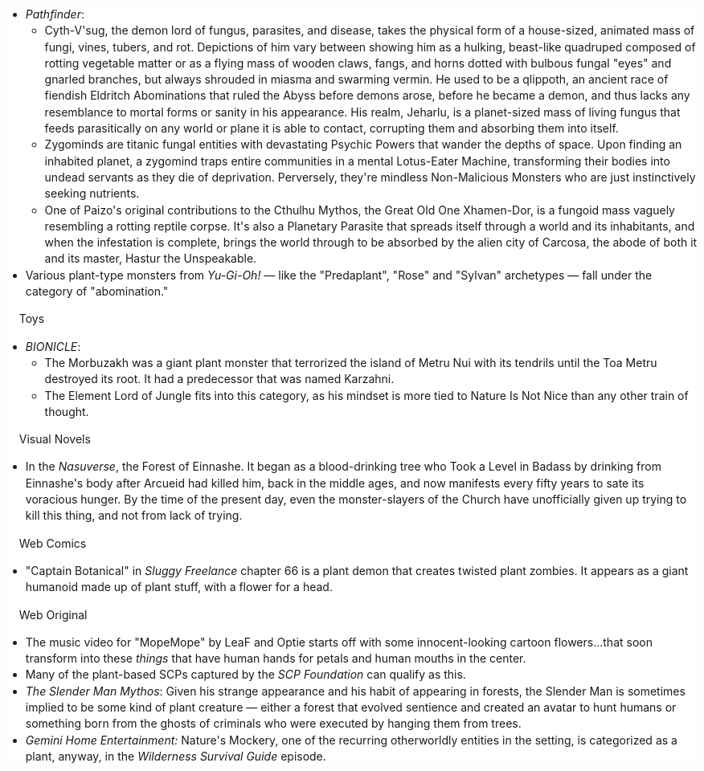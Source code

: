 -   _Pathfinder_:
    -   Cyth-V'sug, the demon lord of fungus, parasites, and disease, takes the physical form of a house-sized, animated mass of fungi, vines, tubers, and rot. Depictions of him vary between showing him as a hulking, beast-like quadruped composed of rotting vegetable matter or as a flying mass of wooden claws, fangs, and horns dotted with bulbous fungal "eyes" and gnarled branches, but always shrouded in miasma and swarming vermin. He used to be a qlippoth, an ancient race of fiendish Eldritch Abominations that ruled the Abyss before demons arose, before he became a demon, and thus lacks any resemblance to mortal forms or sanity in his appearance. His realm, Jeharlu, is a planet-sized mass of living fungus that feeds parasitically on any world or plane it is able to contact, corrupting them and absorbing them into itself.
    -   Zygominds are titanic fungal entities with devastating Psychic Powers that wander the depths of space. Upon finding an inhabited planet, a zygomind traps entire communities in a mental Lotus-Eater Machine, transforming their bodies into undead servants as they die of deprivation. Perversely, they're mindless Non-Malicious Monsters who are just instinctively seeking nutrients.
    -   One of Paizo's original contributions to the Cthulhu Mythos, the Great Old One Xhamen-Dor, is a fungoid mass vaguely resembling a rotting reptile corpse. It's also a Planetary Parasite that spreads itself through a world and its inhabitants, and when the infestation is complete, brings the world through to be absorbed by the alien city of Carcosa, the abode of both it and its master, Hastur the Unspeakable.
-   Various plant-type monsters from _Yu-Gi-Oh!_ — like the "Predaplant", "Rose" and "Sylvan" archetypes — fall under the category of "abomination."

    Toys 

-   _BIONICLE_:
    -   The Morbuzakh was a giant plant monster that terrorized the island of Metru Nui with its tendrils until the Toa Metru destroyed its root. It had a predecessor that was named Karzahni.
    -   The Element Lord of Jungle fits into this category, as his mindset is more tied to Nature Is Not Nice than any other train of thought.

    Visual Novels 

-   In the _Nasuverse_, the Forest of Einnashe. It began as a blood-drinking tree who Took a Level in Badass by drinking from Einnashe's body after Arcueid had killed him, back in the middle ages, and now manifests every fifty years to sate its voracious hunger. By the time of the present day, even the monster-slayers of the Church have unofficially given up trying to kill this thing, and not from lack of trying.

    Web Comics 

-   "Captain Botanical" in _Sluggy Freelance_ chapter 66 is a plant demon that creates twisted plant zombies. It appears as a giant humanoid made up of plant stuff, with a flower for a head.

    Web Original 

-   The music video for "MopeMope" by LeaF and Optie starts off with some innocent-looking cartoon flowers...that soon transform into these _things_ that have human hands for petals and human mouths in the center.
-   Many of the plant-based SCPs captured by the _SCP Foundation_ can qualify as this.
-   _The Slender Man Mythos_: Given his strange appearance and his habit of appearing in forests, the Slender Man is sometimes implied to be some kind of plant creature — either a forest that evolved sentience and created an avatar to hunt humans or something born from the ghosts of criminals who were executed by hanging them from trees.
-   _Gemini Home Entertainment:_ Nature's Mockery, one of the recurring otherworldly entities in the setting, is categorized as a plant, anyway, in the _Wilderness Survival Guide_ episode.